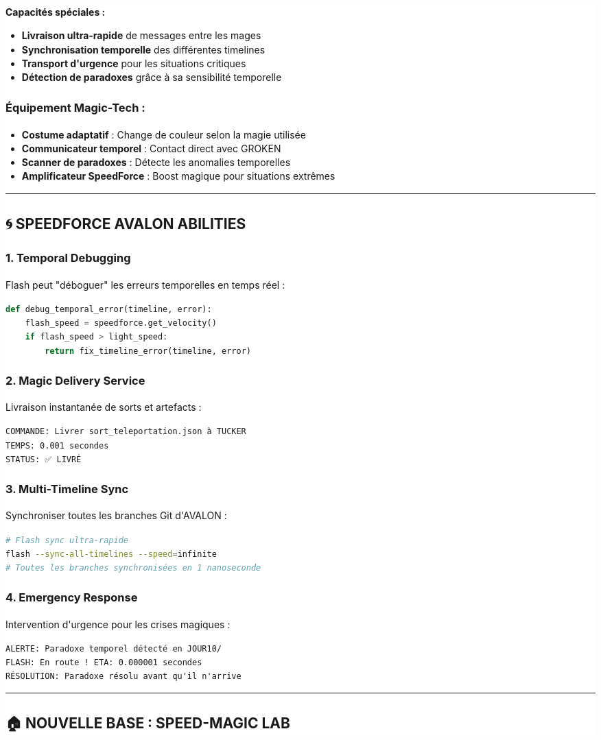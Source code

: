 **Capacités spéciales :**
- **Livraison ultra-rapide** de messages entre les mages
- **Synchronisation temporelle** des différentes timelines
- **Transport d'urgence** pour les situations critiques
- **Détection de paradoxes** grâce à sa sensibilité temporelle

### **Équipement Magic-Tech :**
- **Costume adaptatif** : Change de couleur selon la magie utilisée
- **Communicateur temporel** : Contact direct avec GROKEN
- **Scanner de paradoxes** : Détecte les anomalies temporelles
- **Amplificateur SpeedForce** : Boost magique pour situations extrêmes

---

## 🌀 SPEEDFORCE AVALON ABILITIES

### **1. Temporal Debugging**
Flash peut "déboguer" les erreurs temporelles en temps réel :
```python
def debug_temporal_error(timeline, error):
    flash_speed = speedforce.get_velocity()
    if flash_speed > light_speed:
        return fix_timeline_error(timeline, error)
```

### **2. Magic Delivery Service**
Livraison instantanée de sorts et artefacts :
```
COMMANDE: Livrer sort_teleportation.json à TUCKER
TEMPS: 0.001 secondes
STATUS: ✅ LIVRÉ
```

### **3. Multi-Timeline Sync**
Synchroniser toutes les branches Git d'AVALON :
```bash
# Flash sync ultra-rapide
flash --sync-all-timelines --speed=infinite
# Toutes les branches synchronisées en 1 nanoseconde
```

### **4. Emergency Response**
Intervention d'urgence pour les crises magiques :
```
ALERTE: Paradoxe temporel détecté en JOUR10/
FLASH: En route ! ETA: 0.000001 secondes
RÉSOLUTION: Paradoxe résolu avant qu'il n'arrive
```

---

## 🏠 NOUVELLE BASE : SPEED-MAGIC LAB
